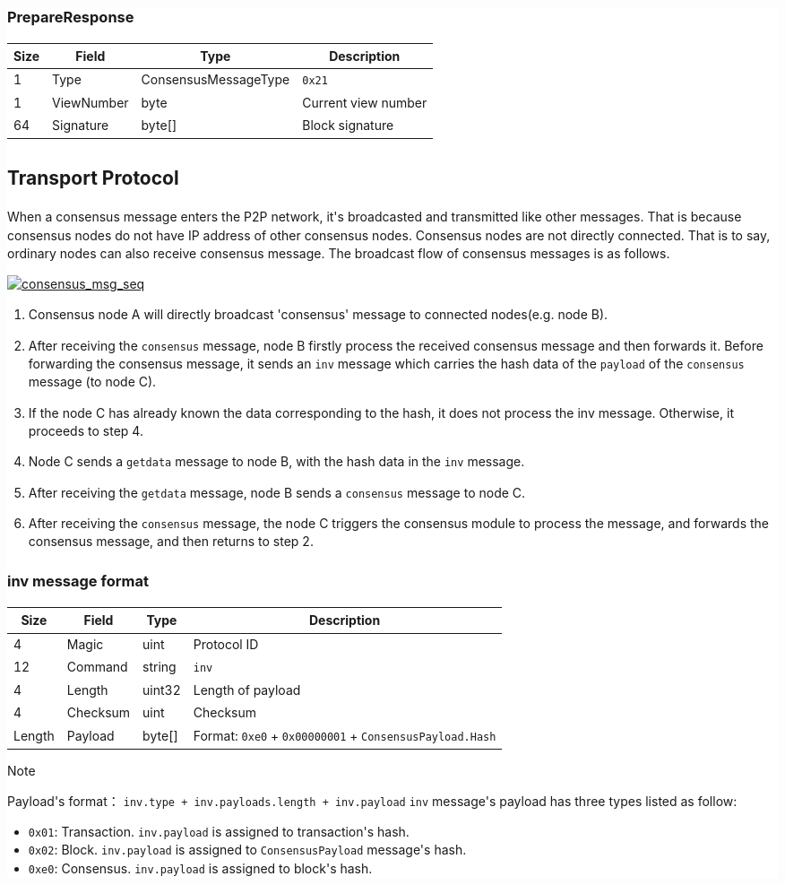 ### PrepareResponse

| Size | Field | Type | Description |
|----|------|-----|-------|
| 1 | Type | ConsensusMessageType | `0x21` |
| 1 | ViewNumber | byte | Current view number |
| 64 | Signature | byte[] | Block signature |

## Transport Protocol

When a consensus message enters the P2P network, it's broadcasted and transmitted like other messages. That is because consensus nodes do not have IP address of other consensus nodes. Consensus nodes are not directly connected. That is to say, ordinary nodes can also receive consensus message. The broadcast flow of consensus messages is as follows.

[![consensus_msg_seq](../images/consensus/consensus_msg_seq.jpg)](../../images/consensus/consensus_msg_seq.jpg)

  1. Consensus node A will directly broadcast 'consensus' message to connected nodes(e.g. node B).

  2. After receiving the `consensus` message, node B firstly process the received consensus message and then forwards it. Before forwarding the consensus message, it sends an `inv` message which carries the hash data of the `payload` of the `consensus` message (to node C).

  3. If the node C has already known the data corresponding to the hash, it does not process the inv message. Otherwise, it proceeds to step 4.

  4. Node C sends a `getdata` message to node B, with the hash data in the `inv` message.

  5. After receiving the `getdata` message, node B sends a `consensus` message to node C.

  6. After receiving the `consensus` message, the node C triggers the consensus module to process the message, and forwards the consensus message, and then returns to step 2.

### inv message format

| Size | Field | Type  | Description |
|------|------|-------|------|
| 4    | Magic |  uint | Protocol ID |
| 12   | Command | string | `inv`  |
| 4    | Length    | uint32 | Length of payload|
| 4    | Checksum | uint | Checksum |
| Length | Payload | byte[] | Format: `0xe0` + `0x00000001` + `ConsensusPayload.Hash` |

> [!Note] 
>
> Payload's format： `inv.type + inv.payloads.length + inv.payload`
> `inv` message's payload has three types listed as follow:
>
> - `0x01`: Transaction. `inv.payload` is assigned to transaction's hash.
> - `0x02`: Block. `inv.payload` is assigned to `ConsensusPayload` message's hash.
> - `0xe0`: Consensus. `inv.payload` is assigned to block's hash.
